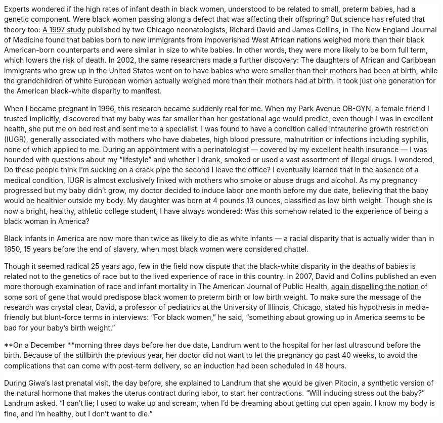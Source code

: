 Experts wondered if the high rates of infant death in black women, understood to be related to small, preterm babies, had a genetic component. Were black women passing along a defect that was affecting their offspring? But science has refuted that theory too: [A 1997 study](http://www.nejm.org/doi/full/10.1056/NEJM199710233371706#t=article) published by two Chicago neonatologists, Richard David and James Collins, in The New England Journal of Medicine found that babies born to new immigrants from impoverished West African nations weighed more than their black American-born counterparts and were similar in size to white babies. In other words, they were more likely to be born full term, which lowers the risk of death. In 2002, the same researchers made a further discovery: The daughters of African and Caribbean immigrants who grew up in the United States went on to have babies who were [smaller than their mothers had been at birth](https://www.google.com/url?hl=en&q=https://academic.oup.com/aje/article/155/3/210/63367&source=gmail&ust=1523500934666000&usg=AFQjCNHGf_s58oIPTlRon0SCC_58sWAKgQ), while the grandchildren of white European women actually weighed more than their mothers had at birth. It took just one generation for the American black-white disparity to manifest.

When I became pregnant in 1996, this research became suddenly real for me. When my Park Avenue OB-GYN, a female friend I trusted implicitly, discovered that my baby was far smaller than her gestational age would predict, even though I was in excellent health, she put me on bed rest and sent me to a specialist. I was found to have a condition called intrauterine growth restriction (IUGR), generally associated with mothers who have diabetes, high blood pressure, malnutrition or infections including syphilis, none of which applied to me. During an appointment with a perinatologist — covered by my excellent health insurance — I was hounded with questions about my “lifestyle” and whether I drank, smoked or used a vast assortment of illegal drugs. I wondered, Do these people think I’m sucking on a crack pipe the second I leave the office? I eventually learned that in the absence of a medical condition, IUGR is almost exclusively linked with mothers who smoke or abuse drugs and alcohol. As my pregnancy progressed but my baby didn’t grow, my doctor decided to induce labor one month before my due date, believing that the baby would be healthier outside my body. My daughter was born at 4 pounds 13 ounces, classified as low birth weight. Though she is now a bright, healthy, athletic college student, I have always wondered: Was this somehow related to the experience of being a black woman in America?

Black infants in America are now more than twice as likely to die as white infants — a racial disparity that is actually wider than in 1850, 15 years before the end of slavery, when most black women were considered chattel.

Though it seemed radical 25 years ago, few in the field now dispute that the black-white disparity in the deaths of babies is related not to the genetics of race but to the lived experience of race in this country. In 2007, David and Collins published an even more thorough examination of race and infant mortality in The American Journal of Public Health, [again dispelling the notion](https://www.ncbi.nlm.nih.gov/pmc/articles/PMC1913086/) of some sort of gene that would predispose black women to preterm birth or low birth weight. To make sure the message of the research was crystal clear, David, a professor of pediatrics at the University of Illinois, Chicago, stated his hypothesis in media-friendly but blunt-force terms in interviews: “For black women,” he said, “something about growing up in America seems to be bad for your baby’s birth weight.”

**On a December **morning three days before her due date, Landrum went to the hospital for her last ultrasound before the birth. Because of the stillbirth the previous year, her doctor did not want to let the pregnancy go past 40 weeks, to avoid the complications that can come with post-term delivery, so an induction had been scheduled in 48 hours.

During Giwa’s last prenatal visit, the day before, she explained to Landrum that she would be given Pitocin, a synthetic version of the natural hormone that makes the uterus contract during labor, to start her contractions. “Will inducing stress out the baby?” Landrum asked. “I can’t lie; I used to wake up and scream, when I’d be dreaming about getting cut open again. I know my body is fine, and I’m healthy, but I don’t want to die.”
